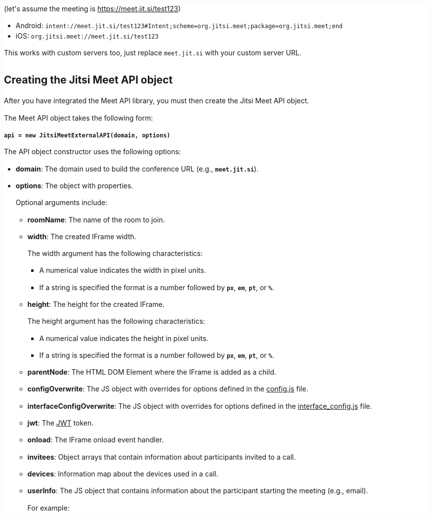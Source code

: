 (let's assume the meeting is https://meet.jit.si/test123)

* Android: `intent://meet.jit.si/test123#Intent;scheme=org.jitsi.meet;package=org.jitsi.meet;end`
* iOS: `org.jitsi.meet://meet.jit.si/test123`

This works with custom servers too, just replace `meet.jit.si` with your custom server URL.

## Creating the Jitsi Meet API object

After you have integrated the Meet API library, you must then create the Jitsi Meet API object.

The Meet API object takes the following form:

**`api = new JitsiMeetExternalAPI(domain, options)`**

The API object constructor uses the following options:

* **domain**: The domain used to build the conference URL (e.g., **`meet.jit.si`**).

* **options**: The object with properties. 

  Optional arguments include:
  
    * **roomName**: The name of the room to join.
    
    * **width**: The created IFrame width.
    
      The width argument has the following characteristics:
    
      - A numerical value indicates the width in pixel units.
    
      - If a string is specified the format is a number followed by **`px`**, **`em`**, **`pt`**, or **`%`**.
    
    * **height**: The height for the created IFrame. 
    
      The height argument has the following characteristics: 
    
      - A numerical value indicates the height in pixel units.
    
      - If a string is specified the format is a number followed by **`px`**, **`em`**, **`pt`**, or **`%`**. 
    
    * **parentNode**: The HTML DOM Element where the IFrame is added as a child.
    
    * **configOverwrite**: The JS object with overrides for options defined in the [config.js] file.
    
    * **interfaceConfigOverwrite**: The JS object with overrides for options defined in the [interface_config.js] file.
    
    * **jwt**: The [JWT](https://jwt.io/) token.
    
    * **onload**: The IFrame onload event handler.
    
    * **invitees**: Object arrays that contain information about participants invited to a call.
    
    * **devices**: Information map about the devices used in a call.
    
    * **userInfo**: The JS object that contains information about the participant starting the meeting (e.g., email).

      For example:


[config.js]: https://github.com/jitsi/jitsi-meet/blob/master/config.js
[interface_config.js]: https://github.com/jitsi/jitsi-meet/blob/master/interface_config.js
[EventEmitter]: https://nodejs.org/api/events.html